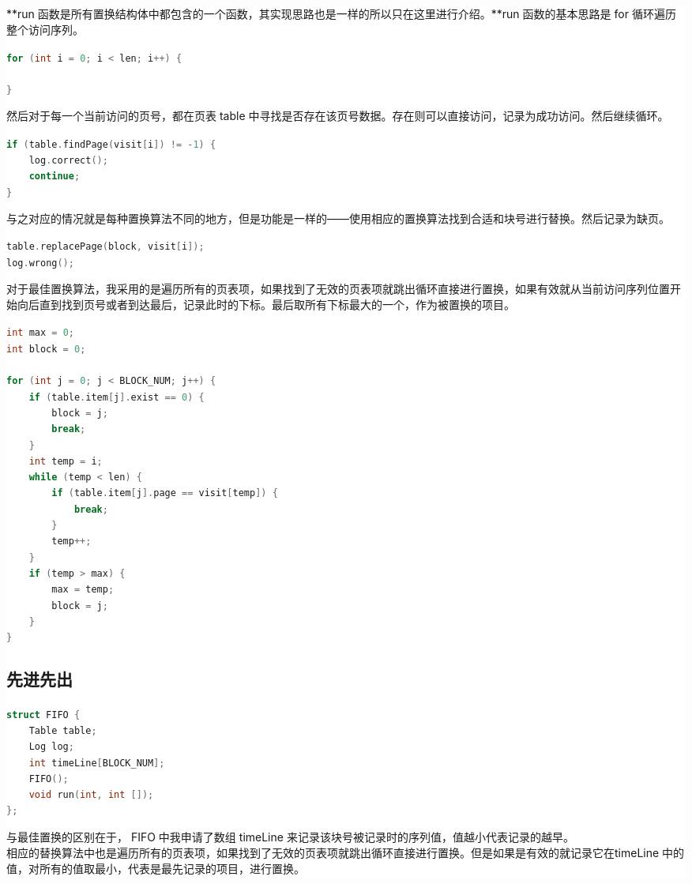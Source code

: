 **run 函数是所有置换结构体中都包含的一个函数，其实现思路也是一样的所以只在这里进行介绍。**run 函数的基本思路是 for 循环遍历整个访问序列。

``` c
for (int i = 0; i < len; i++) {

}
```
然后对于每一个当前访问的页号，都在页表 table 中寻找是否存在该页号数据。存在则可以直接访问，记录为成功访问。然后继续循环。

``` c
if (table.findPage(visit[i]) != -1) {
    log.correct();
    continue;
}
```
与之对应的情况就是每种置换算法不同的地方，但是功能是一样的——使用相应的置换算法找到合适和块号进行替换。然后记录为缺页。

``` c
table.replacePage(block, visit[i]);
log.wrong();
```

对于最佳置换算法，我采用的是遍历所有的页表项，如果找到了无效的页表项就跳出循环直接进行置换，如果有效就从当前访问序列位置开始向后直到找到页号或者到达最后，记录此时的下标。最后取所有下标最大的一个，作为被置换的项目。

``` c
int max = 0;
int block = 0;

for (int j = 0; j < BLOCK_NUM; j++) {
    if (table.item[j].exist == 0) {
        block = j;
        break;
    }
    int temp = i;
    while (temp < len) {
        if (table.item[j].page == visit[temp]) {
            break;
        }
        temp++;
    }
    if (temp > max) {
        max = temp;
        block = j;
    }
}
```

## 先进先出

``` c
struct FIFO {
    Table table;
    Log log;
    int timeLine[BLOCK_NUM];
    FIFO();
    void run(int, int []);
};
```
与最佳置换的区别在于， FIFO 中我申请了数组 timeLine 来记录该块号被记录时的序列值，值越小代表记录的越早。  
相应的替换算法中也是遍历所有的页表项，如果找到了无效的页表项就跳出循环直接进行置换。但是如果是有效的就记录它在timeLine 中的值，对所有的值取最小，代表是最先记录的项目，进行置换。

